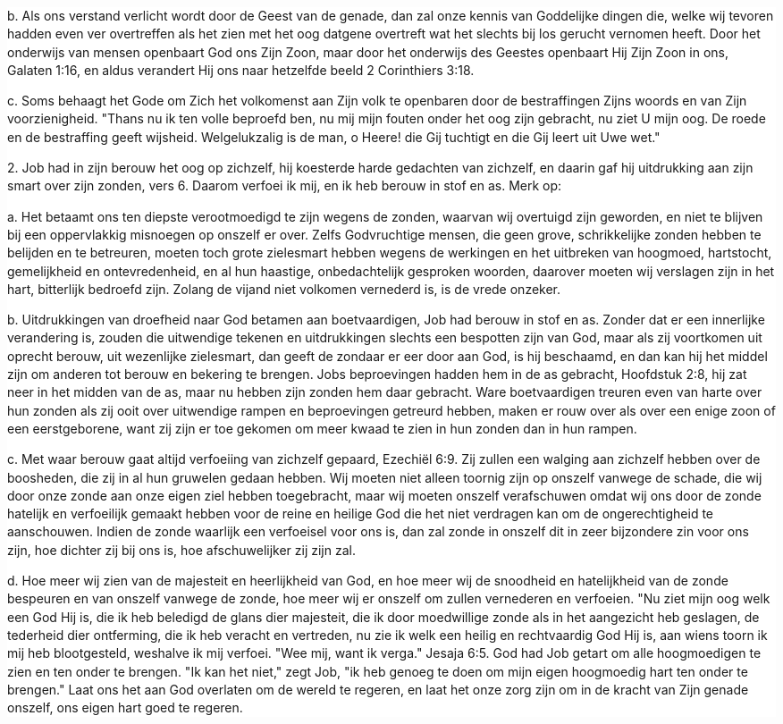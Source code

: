 b. Als ons verstand verlicht wordt door de Geest van de genade, dan zal onze kennis van Goddelijke dingen die, welke wij tevoren hadden even ver overtreffen als het zien met het oog datgene overtreft wat het slechts bij los gerucht vernomen heeft. Door het onderwijs van mensen openbaart God ons Zijn Zoon, maar door het onderwijs des Geestes openbaart Hij Zijn Zoon in ons, Galaten 1:16, en aldus verandert Hij ons naar hetzelfde beeld 2 Corinthiers 3:18.

c. Soms behaagt het Gode om Zich het volkomenst aan Zijn volk te openbaren door de bestraffingen Zijns woords en van Zijn voorzienigheid. "Thans nu ik ten volle beproefd ben, nu mij mijn fouten onder het oog zijn gebracht, nu ziet U mijn oog. De roede en de bestraffing geeft wijsheid. Welgelukzalig is de man, o Heere! die Gij tuchtigt en die Gij leert uit Uwe wet." 

2\. Job had in zijn berouw het oog op zichzelf, hij koesterde harde gedachten van zichzelf, en daarin gaf hij uitdrukking aan zijn smart over zijn zonden, vers 6. Daarom verfoei ik mij, en ik heb berouw in stof en as. 
Merk op:

a. Het betaamt ons ten diepste verootmoedigd te zijn wegens de zonden, waarvan wij overtuigd zijn geworden, en niet te blijven bij een oppervlakkig misnoegen op onszelf er over. Zelfs Godvruchtige mensen, die geen grove, schrikkelijke zonden hebben te belijden en te betreuren, moeten toch grote zielesmart hebben wegens de werkingen en het uitbreken van hoogmoed, hartstocht, gemelijkheid en ontevredenheid, en al hun haastige, onbedachtelijk gesproken woorden, daarover moeten wij verslagen zijn in het hart, bitterlijk bedroefd zijn. Zolang de vijand niet volkomen vernederd is, is de vrede onzeker.

b. Uitdrukkingen van droefheid naar God betamen aan boetvaardigen, Job had berouw in stof en as. Zonder dat er een innerlijke verandering is, zouden die uitwendige tekenen en uitdrukkingen slechts een bespotten zijn van God, maar als zij voortkomen uit oprecht berouw, uit wezenlijke zielesmart, dan geeft de zondaar er eer door aan God, is hij beschaamd, en dan kan hij het middel zijn om anderen tot berouw en bekering te brengen.
Jobs beproevingen hadden hem in de as gebracht, Hoofdstuk 2:8, hij zat neer in het midden van de as, maar nu hebben zijn zonden hem daar gebracht. Ware boetvaardigen treuren even van harte over hun zonden als zij ooit over uitwendige rampen en beproevingen getreurd hebben, maken er rouw over als over een enige zoon of een eerstgeborene, want zij zijn er toe gekomen om meer kwaad te zien in hun zonden dan in hun rampen.

c. Met waar berouw gaat altijd verfoeiing van zichzelf gepaard, Ezechiël 6:9. Zij zullen een walging aan zichzelf hebben over de boosheden, die zij in al hun gruwelen gedaan hebben. Wij moeten niet alleen toornig zijn op onszelf vanwege de schade, die wij door onze zonde aan onze eigen ziel hebben toegebracht, maar wij moeten onszelf verafschuwen omdat wij ons door de zonde hatelijk en verfoeilijk gemaakt hebben voor de reine en heilige God die het niet verdragen kan om de ongerechtigheid te aanschouwen. Indien de zonde waarlijk een verfoeisel voor ons is, dan zal zonde in onszelf dit in zeer bijzondere zin voor ons zijn, hoe dichter zij bij ons is, hoe afschuwelijker zij zijn zal.

d. Hoe meer wij zien van de majesteit en heerlijkheid van God, en hoe meer wij de snoodheid en hatelijkheid van de zonde bespeuren en van onszelf vanwege de zonde, hoe meer wij er onszelf om zullen vernederen en verfoeien. "Nu ziet mijn oog welk een God Hij is, die ik heb beledigd de glans dier majesteit, die ik door moedwillige zonde als in het aangezicht heb geslagen, de tederheid dier ontferming, die ik heb veracht en vertreden, nu zie ik welk een heilig en rechtvaardig God Hij is, aan wiens toorn ik mij heb blootgesteld, weshalve ik mij verfoei. "Wee mij, want ik verga." Jesaja 6:5. God had Job getart om alle hoogmoedigen te zien en ten onder te brengen. "Ik kan het niet," zegt Job, "ik heb genoeg te doen om mijn eigen hoogmoedig hart ten onder te brengen." Laat ons het aan God overlaten om de wereld te regeren, en laat het onze zorg zijn om in de kracht van Zijn genade onszelf, ons eigen hart goed te regeren.
